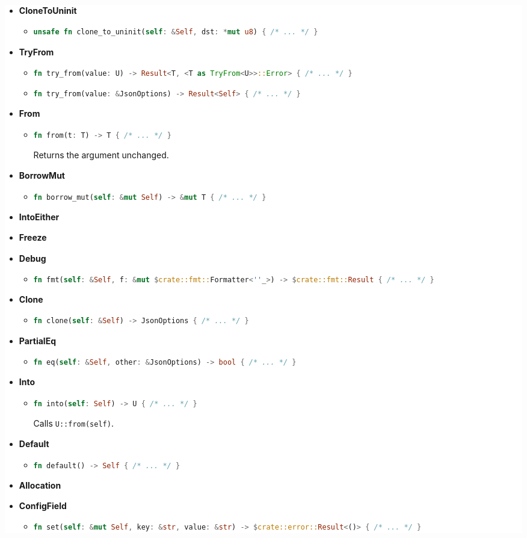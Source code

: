 - **CloneToUninit**
  - ```rust
    unsafe fn clone_to_uninit(self: &Self, dst: *mut u8) { /* ... */ }
    ```

- **TryFrom**
  - ```rust
    fn try_from(value: U) -> Result<T, <T as TryFrom<U>>::Error> { /* ... */ }
    ```

  - ```rust
    fn try_from(value: &JsonOptions) -> Result<Self> { /* ... */ }
    ```

- **From**
  - ```rust
    fn from(t: T) -> T { /* ... */ }
    ```
    Returns the argument unchanged.

- **BorrowMut**
  - ```rust
    fn borrow_mut(self: &mut Self) -> &mut T { /* ... */ }
    ```

- **IntoEither**
- **Freeze**
- **Debug**
  - ```rust
    fn fmt(self: &Self, f: &mut $crate::fmt::Formatter<''_>) -> $crate::fmt::Result { /* ... */ }
    ```

- **Clone**
  - ```rust
    fn clone(self: &Self) -> JsonOptions { /* ... */ }
    ```

- **PartialEq**
  - ```rust
    fn eq(self: &Self, other: &JsonOptions) -> bool { /* ... */ }
    ```

- **Into**
  - ```rust
    fn into(self: Self) -> U { /* ... */ }
    ```
    Calls `U::from(self)`.

- **Default**
  - ```rust
    fn default() -> Self { /* ... */ }
    ```

- **Allocation**
- **ConfigField**
  - ```rust
    fn set(self: &mut Self, key: &str, value: &str) -> $crate::error::Result<()> { /* ... */ }
    ```
